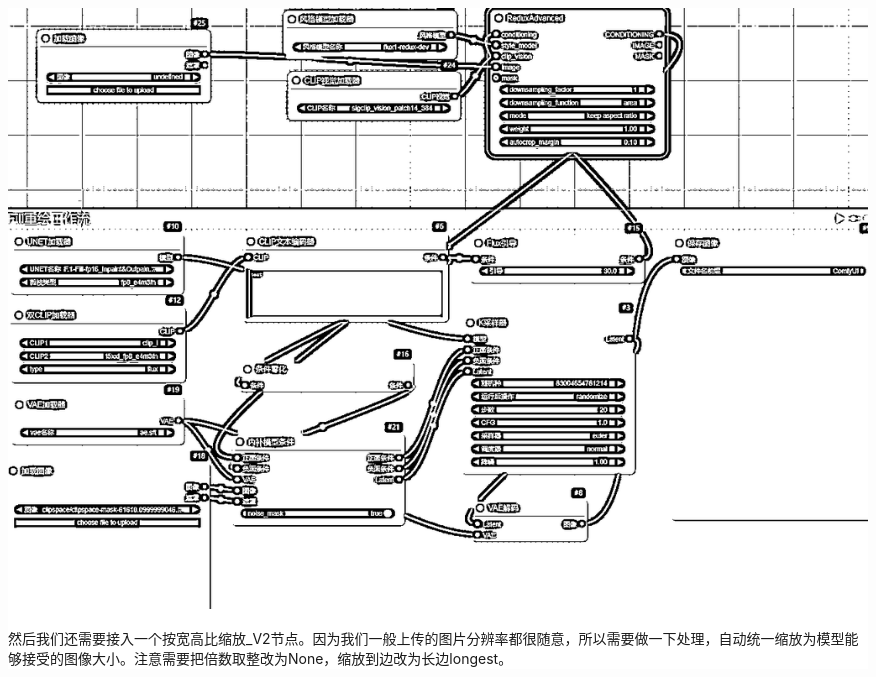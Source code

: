 ![](img/e961fbf006d087329746696b8f4cd5a6.png)

然后我们还需要接入一个按宽高比缩放_V2节点。因为我们一般上传的图片分辨率都很随意，所以需要做一下处理，自动统一缩放为模型能够接受的图像大小。注意需要把倍数取整改为None，缩放到边改为长边longest。
